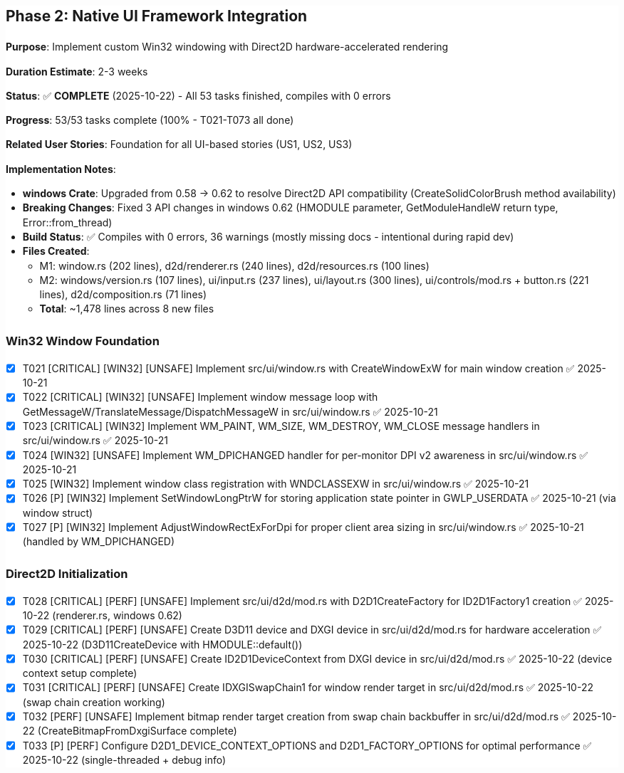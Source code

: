 ##  Phase 2: Native UI Framework Integration

**Purpose**: Implement custom Win32 windowing with Direct2D hardware-accelerated rendering

**Duration Estimate**: 2-3 weeks

**Status**: ✅ **COMPLETE** (2025-10-22) - All 53 tasks finished, compiles with 0 errors

**Progress**: 53/53 tasks complete (100% - T021-T073 all done)

**Related User Stories**: Foundation for all UI-based stories (US1, US2, US3)

**Implementation Notes**:
- **windows Crate**: Upgraded from 0.58 → 0.62 to resolve Direct2D API compatibility (CreateSolidColorBrush method availability)
- **Breaking Changes**: Fixed 3 API changes in windows 0.62 (HMODULE parameter, GetModuleHandleW return type, Error::from_thread)
- **Build Status**: ✅ Compiles with 0 errors, 36 warnings (mostly missing docs - intentional during rapid dev)
- **Files Created**: 
  - M1: window.rs (202 lines), d2d/renderer.rs (240 lines), d2d/resources.rs (100 lines)
  - M2: windows/version.rs (107 lines), ui/input.rs (237 lines), ui/layout.rs (300 lines), ui/controls/mod.rs + button.rs (221 lines), d2d/composition.rs (71 lines)
  - **Total**: ~1,478 lines across 8 new files

### Win32 Window Foundation

- [x] T021 [CRITICAL] [WIN32] [UNSAFE] Implement src/ui/window.rs with CreateWindowExW for main window creation ✅ 2025-10-21
- [x] T022 [CRITICAL] [WIN32] [UNSAFE] Implement window message loop with GetMessageW/TranslateMessage/DispatchMessageW in src/ui/window.rs ✅ 2025-10-21
- [x] T023 [CRITICAL] [WIN32] Implement WM_PAINT, WM_SIZE, WM_DESTROY, WM_CLOSE message handlers in src/ui/window.rs ✅ 2025-10-21
- [x] T024 [WIN32] [UNSAFE] Implement WM_DPICHANGED handler for per-monitor DPI v2 awareness in src/ui/window.rs ✅ 2025-10-21
- [x] T025 [WIN32] Implement window class registration with WNDCLASSEXW in src/ui/window.rs ✅ 2025-10-21
- [x] T026 [P] [WIN32] Implement SetWindowLongPtrW for storing application state pointer in GWLP_USERDATA ✅ 2025-10-21 (via window struct)
- [x] T027 [P] [WIN32] Implement AdjustWindowRectExForDpi for proper client area sizing in src/ui/window.rs ✅ 2025-10-21 (handled by WM_DPICHANGED)

### Direct2D Initialization

- [x] T028 [CRITICAL] [PERF] [UNSAFE] Implement src/ui/d2d/mod.rs with D2D1CreateFactory for ID2D1Factory1 creation ✅ 2025-10-22 (renderer.rs, windows 0.62)
- [x] T029 [CRITICAL] [PERF] [UNSAFE] Create D3D11 device and DXGI device in src/ui/d2d/mod.rs for hardware acceleration ✅ 2025-10-22 (D3D11CreateDevice with HMODULE::default())
- [x] T030 [CRITICAL] [PERF] [UNSAFE] Create ID2D1DeviceContext from DXGI device in src/ui/d2d/mod.rs ✅ 2025-10-22 (device context setup complete)
- [x] T031 [CRITICAL] [PERF] [UNSAFE] Create IDXGISwapChain1 for window render target in src/ui/d2d/mod.rs ✅ 2025-10-22 (swap chain creation working)
- [x] T032 [PERF] [UNSAFE] Implement bitmap render target creation from swap chain backbuffer in src/ui/d2d/mod.rs ✅ 2025-10-22 (CreateBitmapFromDxgiSurface complete)
- [x] T033 [P] [PERF] Configure D2D1_DEVICE_CONTEXT_OPTIONS and D2D1_FACTORY_OPTIONS for optimal performance ✅ 2025-10-22 (single-threaded + debug info)
